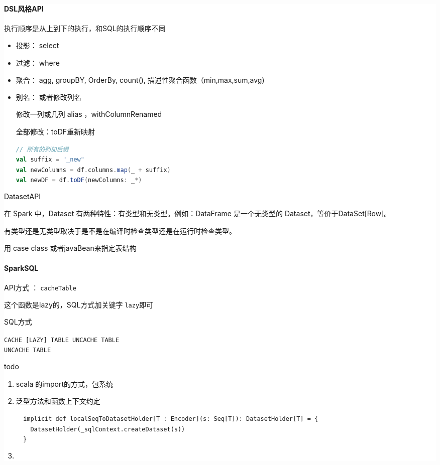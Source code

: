 #### DSL风格API

执行顺序是从上到下的执行，和SQL的执行顺序不同

- 投影： select
- 过滤： where
- 聚合： agg, groupBY, OrderBy, count(), 描述性聚合函数（min,max,sum,avg)

- 别名： 或者修改列名

	修改一列或几列  alias ，withColumnRenamed

	全部修改：toDF重新映射

	```scala
	// 所有的列加后缀
	val suffix = "_new"
	val newColumns = df.columns.map(_ + suffix)
	val newDF = df.toDF(newColumns: _*)
	```

	

DatasetAPI

在 Spark 中，Dataset 有两种特性：有类型和无类型。例如：DataFrame 是一个无类型的 Dataset，等价于DataSet[Row]。

有类型还是无类型取决于是不是在编译时检查类型还是在运行时检查类型。



用 case class 或者javaBean来指定表结构

#### SparkSQL

API方式 ： `cacheTable`

这个函数是lazy的，SQL方式加关键字 `lazy`即可

SQL方式

```
CACHE [LAZY] TABLE UNCACHE TABLE
UNCACHE TABLE
```







todo

1. scala 的import的方式，包系统

2. 泛型方法和函数上下文约定

	```
	  implicit def localSeqToDatasetHolder[T : Encoder](s: Seq[T]): DatasetHolder[T] = {
	    DatasetHolder(_sqlContext.createDataset(s))
	  }
	```

3. 



